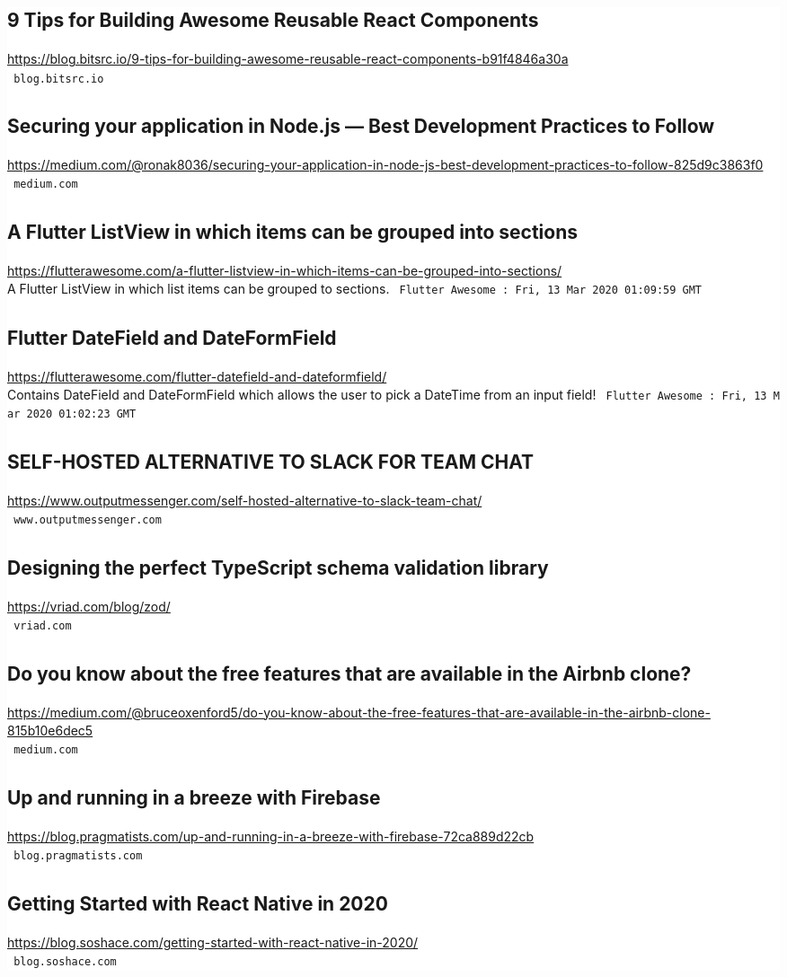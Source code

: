 ## 9 Tips for Building Awesome Reusable React Components  
https://blog.bitsrc.io/9-tips-for-building-awesome-reusable-react-components-b91f4846a30a  
 ` blog.bitsrc.io`
  

## Securing your application in Node.js — Best Development Practices to Follow  
https://medium.com/@ronak8036/securing-your-application-in-node-js-best-development-practices-to-follow-825d9c3863f0  
 ` medium.com`
  

## A Flutter ListView in which items can be grouped into sections  
https://flutterawesome.com/a-flutter-listview-in-which-items-can-be-grouped-into-sections/  
A Flutter ListView in which list items can be grouped to sections. ` Flutter Awesome : Fri, 13 Mar 2020 01:09:59 GMT`
  

## Flutter DateField and DateFormField  
https://flutterawesome.com/flutter-datefield-and-dateformfield/  
Contains DateField and DateFormField which allows the user to pick a DateTime from an input field! ` Flutter Awesome : Fri, 13 Mar 2020 01:02:23 GMT`
  

## SELF-HOSTED ALTERNATIVE TO SLACK FOR TEAM CHAT  
https://www.outputmessenger.com/self-hosted-alternative-to-slack-team-chat/  
 ` www.outputmessenger.com`
  

## Designing the perfect TypeScript schema validation library  
https://vriad.com/blog/zod/  
 ` vriad.com`
  

## Do you know about the free features that are available in the Airbnb clone?  
https://medium.com/@bruceoxenford5/do-you-know-about-the-free-features-that-are-available-in-the-airbnb-clone-815b10e6dec5  
 ` medium.com`
  

## Up and running in a breeze with Firebase  
https://blog.pragmatists.com/up-and-running-in-a-breeze-with-firebase-72ca889d22cb  
 ` blog.pragmatists.com`
  

## Getting Started with React Native in 2020  
https://blog.soshace.com/getting-started-with-react-native-in-2020/  
 ` blog.soshace.com`
  